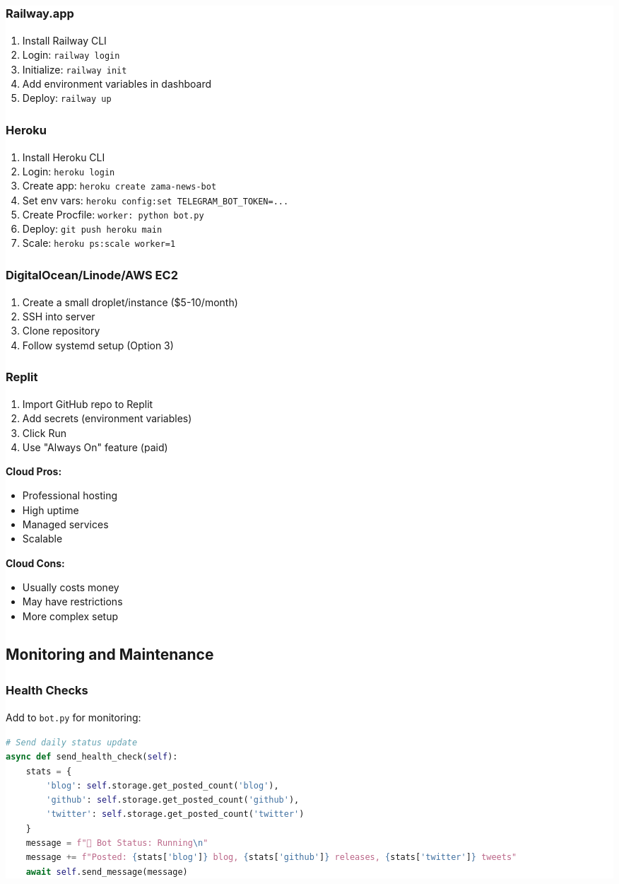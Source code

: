 ### Railway.app

1. Install Railway CLI
2. Login: `railway login`
3. Initialize: `railway init`
4. Add environment variables in dashboard
5. Deploy: `railway up`

### Heroku

1. Install Heroku CLI
2. Login: `heroku login`
3. Create app: `heroku create zama-news-bot`
4. Set env vars: `heroku config:set TELEGRAM_BOT_TOKEN=...`
5. Create Procfile: `worker: python bot.py`
6. Deploy: `git push heroku main`
7. Scale: `heroku ps:scale worker=1`

### DigitalOcean/Linode/AWS EC2

1. Create a small droplet/instance ($5-10/month)
2. SSH into server
3. Clone repository
4. Follow systemd setup (Option 3)

### Replit

1. Import GitHub repo to Replit
2. Add secrets (environment variables)
3. Click Run
4. Use "Always On" feature (paid)

**Cloud Pros:**
- Professional hosting
- High uptime
- Managed services
- Scalable

**Cloud Cons:**
- Usually costs money
- May have restrictions
- More complex setup

## Monitoring and Maintenance

### Health Checks

Add to `bot.py` for monitoring:

```python
# Send daily status update
async def send_health_check(self):
    stats = {
        'blog': self.storage.get_posted_count('blog'),
        'github': self.storage.get_posted_count('github'),
        'twitter': self.storage.get_posted_count('twitter')
    }
    message = f"🤖 Bot Status: Running\n"
    message += f"Posted: {stats['blog']} blog, {stats['github']} releases, {stats['twitter']} tweets"
    await self.send_message(message)
```
